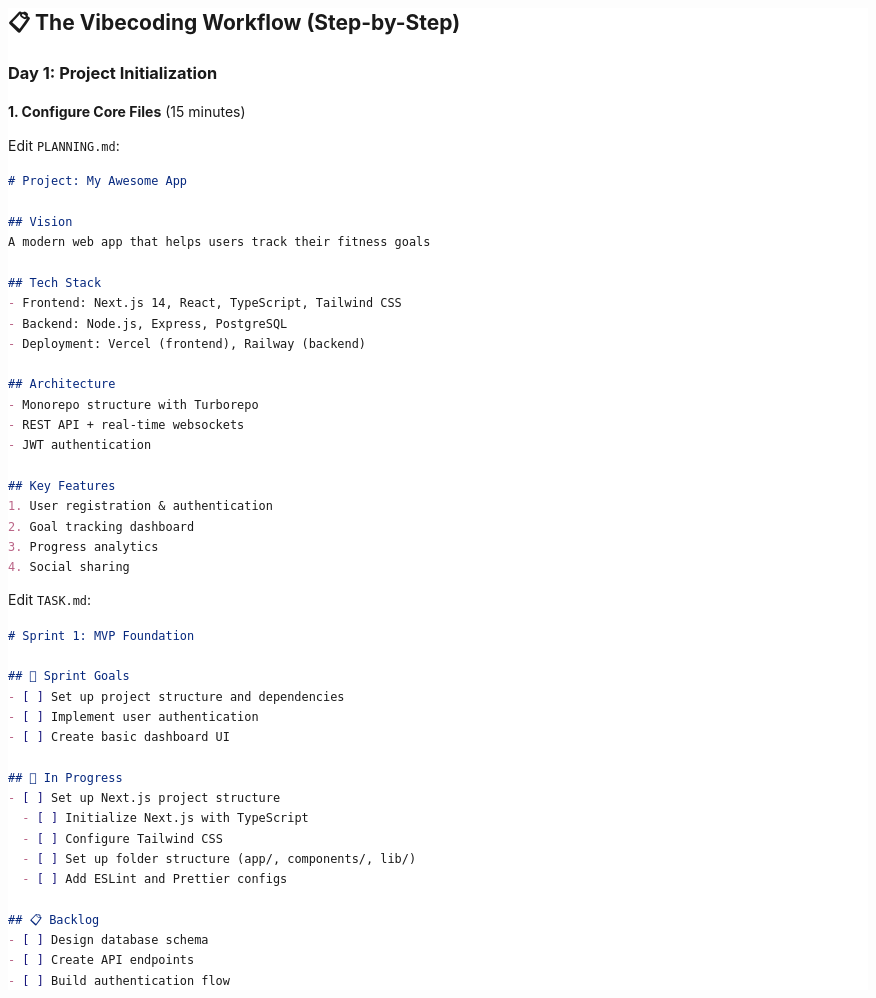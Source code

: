 
## 📋 The Vibecoding Workflow (Step-by-Step)

### Day 1: Project Initialization

**1. Configure Core Files** (15 minutes)

Edit `PLANNING.md`:
```markdown
# Project: My Awesome App

## Vision
A modern web app that helps users track their fitness goals

## Tech Stack
- Frontend: Next.js 14, React, TypeScript, Tailwind CSS
- Backend: Node.js, Express, PostgreSQL
- Deployment: Vercel (frontend), Railway (backend)

## Architecture
- Monorepo structure with Turborepo
- REST API + real-time websockets
- JWT authentication

## Key Features
1. User registration & authentication
2. Goal tracking dashboard
3. Progress analytics
4. Social sharing
```

Edit `TASK.md`:
```markdown
# Sprint 1: MVP Foundation

## 🎯 Sprint Goals
- [ ] Set up project structure and dependencies
- [ ] Implement user authentication
- [ ] Create basic dashboard UI

## 🔄 In Progress
- [ ] Set up Next.js project structure
  - [ ] Initialize Next.js with TypeScript
  - [ ] Configure Tailwind CSS
  - [ ] Set up folder structure (app/, components/, lib/)
  - [ ] Add ESLint and Prettier configs

## 📋 Backlog
- [ ] Design database schema
- [ ] Create API endpoints
- [ ] Build authentication flow
```
